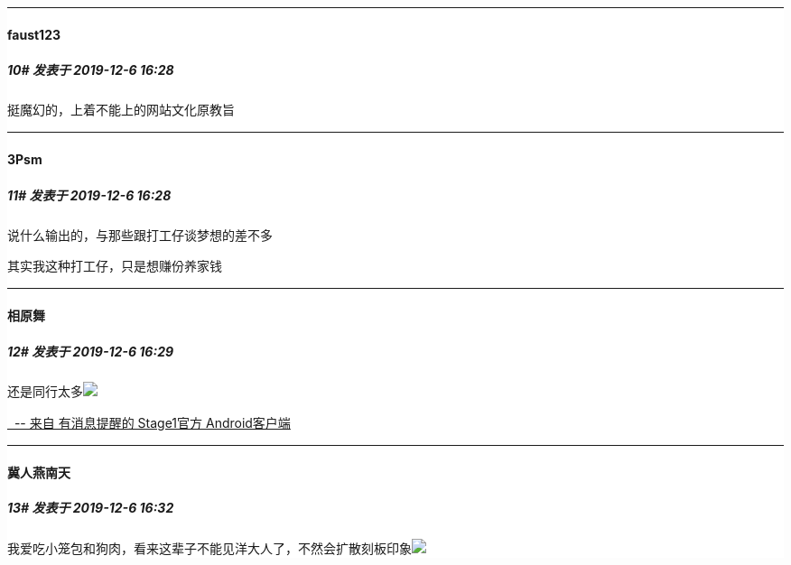 






*****

####  faust123  
##### 10#       发表于 2019-12-6 16:28




挺魔幻的，上着不能上的网站文化原教旨







*****

####  3Psm  
##### 11#       发表于 2019-12-6 16:28




说什么输出的，与那些跟打工仔谈梦想的差不多

其实我这种打工仔，只是想赚份养家钱







*****

####  相原舞  
##### 12#       发表于 2019-12-6 16:29




还是同行太多<img src="https://static.saraba1st.com/image/smiley/face2017/035.png" referrerpolicy="no-referrer">

[  -- 来自 有消息提醒的 Stage1官方 Android客户端](https://www.coolapk.com/apk/140634)







*****

####  冀人燕南天  
##### 13#       发表于 2019-12-6 16:32




我爱吃小笼包和狗肉，看来这辈子不能见洋大人了，不然会扩散刻板印象<img src="https://static.saraba1st.com/image/smiley/face2017/037.png" referrerpolicy="no-referrer">
